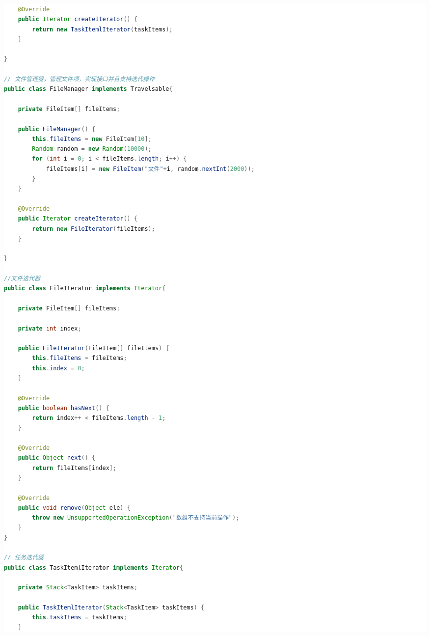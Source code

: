 ```java
    @Override
    public Iterator createIterator() {
        return new TaskItemlIterator(taskItems);
    }

}

// 文件管理器，管理文件项，实现接口并且支持迭代操作
public class FileManager implements Travelsable{

    private FileItem[] fileItems;

    public FileManager() {
        this.fileItems = new FileItem[10];
        Random random = new Random(10000);
        for (int i = 0; i < fileItems.length; i++) {
            fileItems[i] = new FileItem("文件"+i, random.nextInt(2000));
        }
    }

    @Override
    public Iterator createIterator() {
        return new FileIterator(fileItems);
    }

}

//文件迭代器
public class FileIterator implements Iterator{

    private FileItem[] fileItems;

    private int index;

    public FileIterator(FileItem[] fileItems) {
        this.fileItems = fileItems;
        this.index = 0;
    }

    @Override
    public boolean hasNext() {
        return index++ < fileItems.length - 1;
    }

    @Override
    public Object next() {
        return fileItems[index];
    }

    @Override
    public void remove(Object ele) {
        throw new UnsupportedOperationException("数组不支持当前操作");
    }
}

// 任务迭代器
public class TaskItemlIterator implements Iterator{

    private Stack<TaskItem> taskItems;

    public TaskItemlIterator(Stack<TaskItem> taskItems) {
        this.taskItems = taskItems;
    }
```